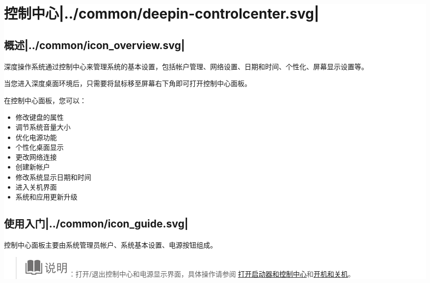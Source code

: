 # 控制中心|../common/deepin-controlcenter.svg|

## 概述|../common/icon_overview.svg|

深度操作系统通过控制中心来管理系统的基本设置，包括帐户管理、网络设置、日期和时间、个性化、屏幕显示设置等。

当您进入深度桌面环境后，只需要将鼠标移至屏幕右下角即可打开控制中心面板。

在控制中心面板，您可以：

- 修改键盘的属性
- 调节系统音量大小
- 优化电源功能
- 个性化桌面显示
- 更改网络连接
- 创建新帐户
- 修改系统显示日期和时间
- 进入关机界面
- 系统和应用更新升级

## 使用入门|../common/icon_guide.svg|

控制中心面板主要由系统管理员帐户、系统基本设置、电源按钮组成。

> ![notes](icon/notes.svg)：打开/退出控制中心和电源显示界面，具体操作请参阅 [打开启动器和控制中心](dman:///dde#打开启动器和控制中心)和[开机和关机](dman:///dde#开机和关机)。
